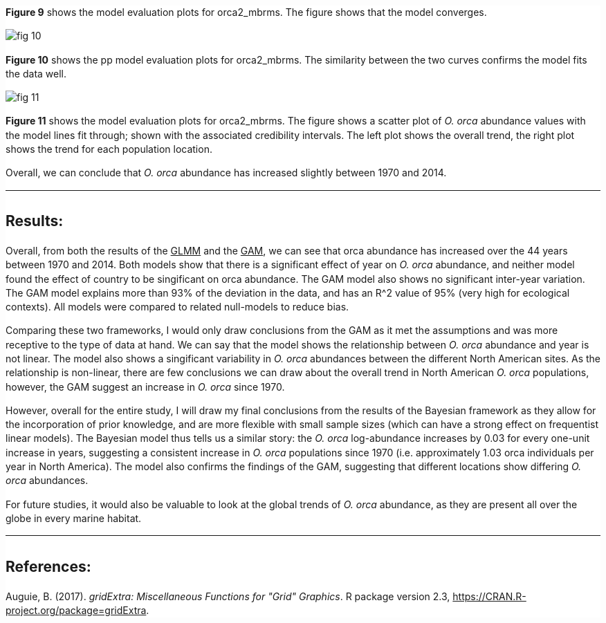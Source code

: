 **Figure 9** shows the model evaluation plots for orca2_mbrms. The figure shows that the model converges. 

![fig 10](https://github.com/EdDataScienceEES/challenge3-zmancekpali/blob/master/Challenge/Plots/pp_plot.png)

**Figure 10** shows the pp model evaluation plots for orca2_mbrms. The similarity between the two curves confirms the model fits the data well. 


![fig 11](https://github.com/EdDataScienceEES/challenge3-zmancekpali/blob/master/Challenge/Plots/bayes_grid.jpg)

**Figure 11** shows the model evaluation plots for orca2_mbrms. The figure shows a scatter plot of *O. orca* abundance values with the model lines fit through; shown with the associated credibility intervals. The left plot shows the overall trend, the right plot shows the trend for each population location. 

Overall, we can conclude that *O. orca* abundance has increased slightly between 1970 and 2014. 

_____________
## Results:
Overall, from both the results of the [GLMM](https://github.com/EdDataScienceEES/challenge3-zmancekpali/blob/master/Challenge/Tables/model3_summary.txt) and the [GAM](https://github.com/EdDataScienceEES/challenge3-zmancekpali/blob/master/Challenge/Tables/gam4_summary.txt), we can see that orca abundance has increased over the 44 years between 1970 and 2014. Both models show that there is a significant effect of year on *O. orca* abundance, and neither model found the effect of country to be singificant on orca abundance. The GAM model also shows no significant inter-year variation. The GAM model explains more than 93% of the deviation in the data, and has an R^2 value of 95% (very high for ecological contexts). All models were compared to related null-models to reduce bias. 

Comparing these two frameworks, I would only draw conclusions from the GAM as it met the assumptions and was more receptive to the type of data at hand. We can say that the model shows the relationship between *O. orca* abundance and year is not linear. The model also shows a singificant variability in *O. orca* abundances between the different North American sites. As the relationship is non-linear, there are few conclusions we can draw about the overall trend in North American *O. orca* populations, however, the GAM suggest an increase in *O. orca* since 1970. 

However, overall for the entire study, I will draw my final conclusions from the results of the Bayesian framework as they allow for the incorporation of prior knowledge, and are more flexible with small sample sizes (which can have a strong effect on frequentist linear models). The Bayesian model thus tells us a similar story: the *O. orca* log-abundance increases by 0.03 for every one-unit increase in years, suggesting a consistent increase in *O. orca* populations since 1970 (i.e. approximately 1.03 orca individuals per year in North America). The model also confirms the findings of the GAM, suggesting that different locations show differing *O. orca* abundances. 

For future studies, it would also be valuable to look at the global trends of *O. orca* abundance, as they are present all over the globe in every marine habitat. 



_____________
## References: 
Auguie, B. (2017). _gridExtra: Miscellaneous Functions for "Grid" Graphics_. R package version 2.3, https://CRAN.R-project.org/package=gridExtra.
